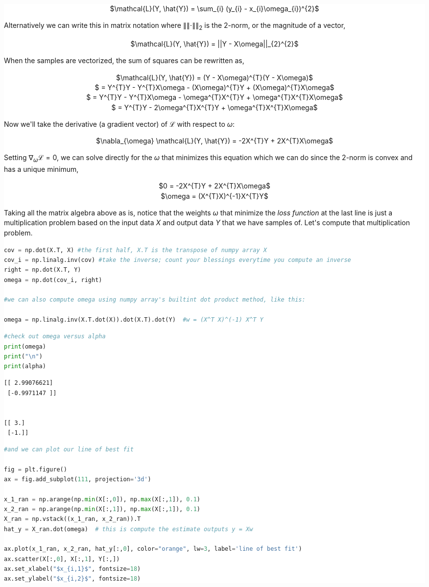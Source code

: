 <center> $\mathcal{L}(Y, \hat{Y}) = \sum_{i} (y_{i} - x_{i}\omega_{i})^{2}$ </center>

Alternatively we can write this in matrix notation where $\|\|\cdot\|\|_{2}$ is the 2-norm, or the magnitude of a vector,

<center> $\mathcal{L}(Y, \hat{Y}) = ||Y - X\omega||_{2}^{2}$ </center>

When the samples are vectorized, the sum of squares can be rewritten as,

<center> $\mathcal{L}(Y, \hat{Y}) = (Y - X\omega)^{T}(Y - X\omega)$ </center>
<center> $               = Y^{T}Y - Y^{T}X\omega - (X\omega)^{T}Y + (X\omega)^{T}X\omega$ </center>
<center> $               = Y^{T}Y - Y^{T}X\omega - \omega^{T}X^{T}Y + \omega^{T}X^{T}X\omega$ </center>
<center> $               = Y^{T}Y - 2\omega^{T}X^{T}Y + \omega^{T}X^{T}X\omega$ </center>

Now we'll take the derivative (a gradient vector) of $\mathcal{L}$ with respect to $\omega$:

<center> $\nabla_{\omega} \mathcal{L}(Y, \hat{Y}) = -2X^{T}Y +  2X^{T}X\omega$ </center>

Setting $\nabla_{\omega}\mathcal{L} = 0$, we can solve directly for the $\omega$ that minimizes this equation which we can do since the 2-norm is convex and has a unique minimum,

<center> $0 = -2X^{T}Y +  2X^{T}X\omega$ </center>
<center> $\omega = (X^{T}X)^{-1}X^{T}Y$ </center>

Taking all the matrix algebra above as is, notice that the weights $\omega$ that minimize the _loss function_ at the last line is just a multiplication problem based on the input data $X$ and output data $Y$ that we have samples of. Let's compute that multiplication problem.


```python
cov = np.dot(X.T, X) #the first half, X.T is the transpose of numpy array X
cov_i = np.linalg.inv(cov) #take the inverse; count your blessings everytime you compute an inverse
right = np.dot(X.T, Y)
omega = np.dot(cov_i, right)

#we can also compute omega using numpy array's builtint dot product method, like this:

omega = np.linalg.inv(X.T.dot(X)).dot(X.T).dot(Y)  #w = (X^T X)^(-1) X^T Y
```


```python
#check out omega versus alpha
print(omega)
print("\n")
print(alpha)
```

    [[ 2.99076621]
     [-0.9971147 ]]
    
    
    [[ 3.]
     [-1.]]



```python
#and we can plot our line of best fit

fig = plt.figure()
ax = fig.add_subplot(111, projection='3d')

x_1_ran = np.arange(np.min(X[:,0]), np.max(X[:,1]), 0.1)
x_2_ran = np.arange(np.min(X[:,1]), np.max(X[:,1]), 0.1)
X_ran = np.vstack((x_1_ran, x_2_ran)).T
hat_y = X_ran.dot(omega)  # this is compute the estimate outputs y = Xw

ax.plot(x_1_ran, x_2_ran, hat_y[:,0], color="orange", lw=3, label='line of best fit')
ax.scatter(X[:,0], X[:,1], Y[:,])
ax.set_xlabel("$x_{i,1}$", fontsize=18)
ax.set_ylabel("$x_{i,2}$", fontsize=18)
```